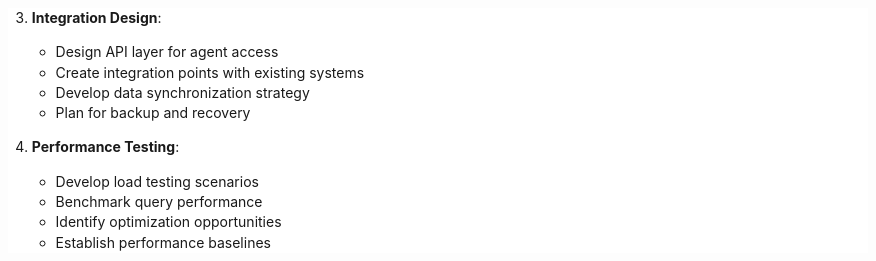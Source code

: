 3. **Integration Design**:
   - Design API layer for agent access
   - Create integration points with existing systems
   - Develop data synchronization strategy
   - Plan for backup and recovery

4. **Performance Testing**:
   - Develop load testing scenarios
   - Benchmark query performance
   - Identify optimization opportunities
   - Establish performance baselines
